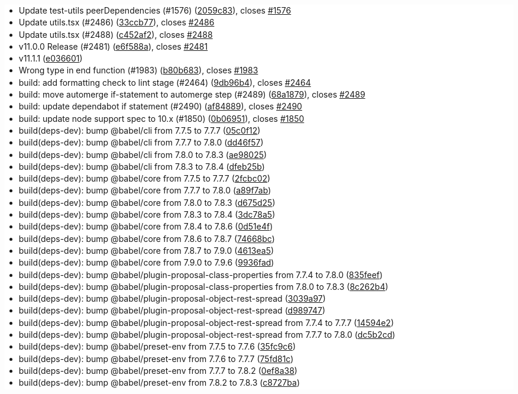 - Update test-utils peerDependencies (#1576) ([2059c83](https://github.com/react-dnd/react-dnd/commit/2059c83)), closes [#1576](https://github.com/react-dnd/react-dnd/issues/1576)
- Update utils.tsx (#2486) ([33ccb77](https://github.com/react-dnd/react-dnd/commit/33ccb77)), closes [#2486](https://github.com/react-dnd/react-dnd/issues/2486)
- Update utils.tsx (#2488) ([c452af2](https://github.com/react-dnd/react-dnd/commit/c452af2)), closes [#2488](https://github.com/react-dnd/react-dnd/issues/2488)
- v11.0.0 Release (#2481) ([e6f588a](https://github.com/react-dnd/react-dnd/commit/e6f588a)), closes [#2481](https://github.com/react-dnd/react-dnd/issues/2481)
- v11.1.1 ([e036601](https://github.com/react-dnd/react-dnd/commit/e036601))
- Wrong type in end function (#1983) ([b80b683](https://github.com/react-dnd/react-dnd/commit/b80b683)), closes [#1983](https://github.com/react-dnd/react-dnd/issues/1983)
- build: add formatting check to lint stage (#2464) ([9db96b4](https://github.com/react-dnd/react-dnd/commit/9db96b4)), closes [#2464](https://github.com/react-dnd/react-dnd/issues/2464)
- build: move automerge if-statement to automerge step (#2489) ([68a1879](https://github.com/react-dnd/react-dnd/commit/68a1879)), closes [#2489](https://github.com/react-dnd/react-dnd/issues/2489)
- build: update dependabot if statement (#2490) ([af84889](https://github.com/react-dnd/react-dnd/commit/af84889)), closes [#2490](https://github.com/react-dnd/react-dnd/issues/2490)
- build: update node support spec to 10.x (#1850) ([0b06951](https://github.com/react-dnd/react-dnd/commit/0b06951)), closes [#1850](https://github.com/react-dnd/react-dnd/issues/1850)
- build(deps-dev): bump @babel/cli from 7.7.5 to 7.7.7 ([05c0f12](https://github.com/react-dnd/react-dnd/commit/05c0f12))
- build(deps-dev): bump @babel/cli from 7.7.7 to 7.8.0 ([dd46f57](https://github.com/react-dnd/react-dnd/commit/dd46f57))
- build(deps-dev): bump @babel/cli from 7.8.0 to 7.8.3 ([ae98025](https://github.com/react-dnd/react-dnd/commit/ae98025))
- build(deps-dev): bump @babel/cli from 7.8.3 to 7.8.4 ([dfeb25b](https://github.com/react-dnd/react-dnd/commit/dfeb25b))
- build(deps-dev): bump @babel/core from 7.7.5 to 7.7.7 ([2fcbc02](https://github.com/react-dnd/react-dnd/commit/2fcbc02))
- build(deps-dev): bump @babel/core from 7.7.7 to 7.8.0 ([a89f7ab](https://github.com/react-dnd/react-dnd/commit/a89f7ab))
- build(deps-dev): bump @babel/core from 7.8.0 to 7.8.3 ([d675d25](https://github.com/react-dnd/react-dnd/commit/d675d25))
- build(deps-dev): bump @babel/core from 7.8.3 to 7.8.4 ([3dc78a5](https://github.com/react-dnd/react-dnd/commit/3dc78a5))
- build(deps-dev): bump @babel/core from 7.8.4 to 7.8.6 ([0d51e4f](https://github.com/react-dnd/react-dnd/commit/0d51e4f))
- build(deps-dev): bump @babel/core from 7.8.6 to 7.8.7 ([74668bc](https://github.com/react-dnd/react-dnd/commit/74668bc))
- build(deps-dev): bump @babel/core from 7.8.7 to 7.9.0 ([4613ea5](https://github.com/react-dnd/react-dnd/commit/4613ea5))
- build(deps-dev): bump @babel/core from 7.9.0 to 7.9.6 ([9936fad](https://github.com/react-dnd/react-dnd/commit/9936fad))
- build(deps-dev): bump @babel/plugin-proposal-class-properties from 7.7.4 to 7.8.0 ([835feef](https://github.com/react-dnd/react-dnd/commit/835feef))
- build(deps-dev): bump @babel/plugin-proposal-class-properties from 7.8.0 to 7.8.3 ([8c262b4](https://github.com/react-dnd/react-dnd/commit/8c262b4))
- build(deps-dev): bump @babel/plugin-proposal-object-rest-spread ([3039a97](https://github.com/react-dnd/react-dnd/commit/3039a97))
- build(deps-dev): bump @babel/plugin-proposal-object-rest-spread ([d989747](https://github.com/react-dnd/react-dnd/commit/d989747))
- build(deps-dev): bump @babel/plugin-proposal-object-rest-spread from 7.7.4 to 7.7.7 ([14594e2](https://github.com/react-dnd/react-dnd/commit/14594e2))
- build(deps-dev): bump @babel/plugin-proposal-object-rest-spread from 7.7.7 to 7.8.0 ([dc5b2cd](https://github.com/react-dnd/react-dnd/commit/dc5b2cd))
- build(deps-dev): bump @babel/preset-env from 7.7.5 to 7.7.6 ([35fc9c6](https://github.com/react-dnd/react-dnd/commit/35fc9c6))
- build(deps-dev): bump @babel/preset-env from 7.7.6 to 7.7.7 ([75fd81c](https://github.com/react-dnd/react-dnd/commit/75fd81c))
- build(deps-dev): bump @babel/preset-env from 7.7.7 to 7.8.2 ([0ef8a38](https://github.com/react-dnd/react-dnd/commit/0ef8a38))
- build(deps-dev): bump @babel/preset-env from 7.8.2 to 7.8.3 ([c8727ba](https://github.com/react-dnd/react-dnd/commit/c8727ba))